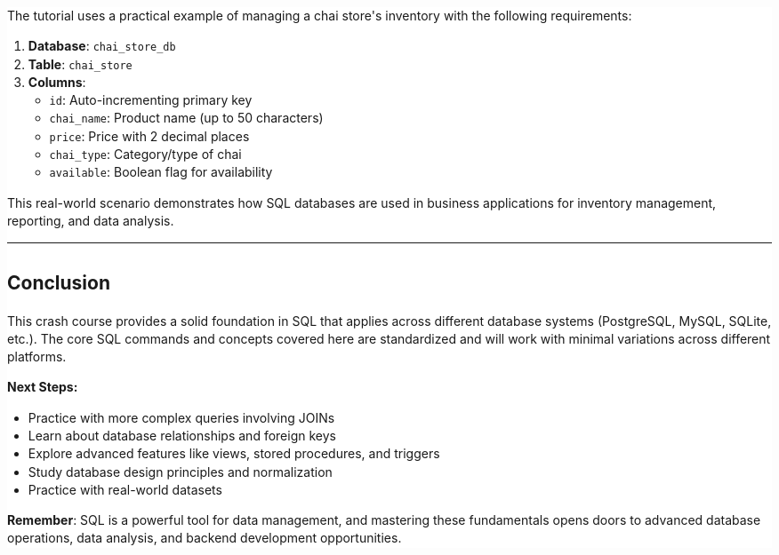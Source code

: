 The tutorial uses a practical example of managing a chai store's inventory with the following requirements:

1. **Database**: `chai_store_db`
2. **Table**: `chai_store`
3. **Columns**:
   - `id`: Auto-incrementing primary key
   - `chai_name`: Product name (up to 50 characters)
   - `price`: Price with 2 decimal places
   - `chai_type`: Category/type of chai
   - `available`: Boolean flag for availability

This real-world scenario demonstrates how SQL databases are used in business applications for inventory management, reporting, and data analysis.

---

## Conclusion

This crash course provides a solid foundation in SQL that applies across different database systems (PostgreSQL, MySQL, SQLite, etc.). The core SQL commands and concepts covered here are standardized and will work with minimal variations across different platforms.

**Next Steps:**
- Practice with more complex queries involving JOINs
- Learn about database relationships and foreign keys
- Explore advanced features like views, stored procedures, and triggers
- Study database design principles and normalization
- Practice with real-world datasets

**Remember**: SQL is a powerful tool for data management, and mastering these fundamentals opens doors to advanced database operations, data analysis, and backend development opportunities.